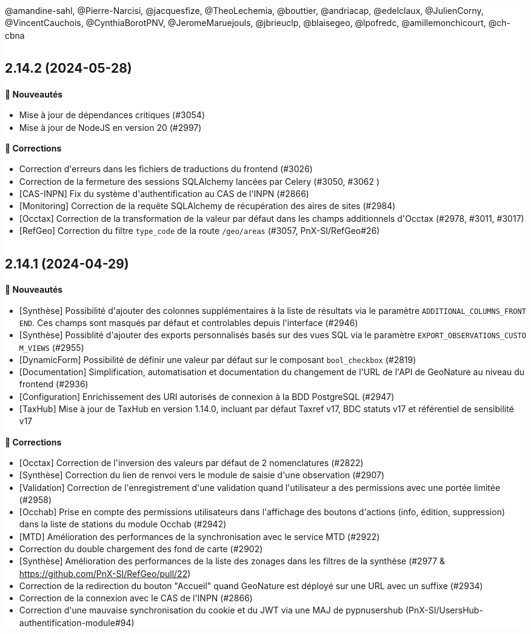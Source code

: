 @amandine-sahl, @Pierre-Narcisi, @jacquesfize, @TheoLechemia, @bouttier, @andriacap, @edelclaux, @JulienCorny, @VincentCauchois, @CynthiaBorotPNV, @JeromeMaruejouls, @jbrieuclp, @blaisegeo, @lpofredc, @amillemonchicourt, @ch-cbna

## 2.14.2 (2024-05-28)

**🚀 Nouveautés**

- Mise à jour de dépendances critiques (#3054)
- Mise à jour de NodeJS en version 20 (#2997)

**🐛 Corrections**

- Correction d'erreurs dans les fichiers de traductions du frontend (#3026)
- Correction de la fermeture des sessions SQLAlchemy lancées par Celery (#3050, #3062 )
- [CAS-INPN] Fix du système d'authentification au CAS de l'INPN (#2866)
- [Monitoring] Correction de la requête SQLAlchemy de récupération des aires de sites (#2984)
- [Occtax] Correction de la transformation de la valeur par défaut dans les champs additionnels d'Occtax (#2978, #3011, #3017)
- [RefGeo] Correction du filtre `type_code` de la route `/geo/areas` (#3057, PnX-SI/RefGeo#26)

## 2.14.1 (2024-04-29)

**🚀 Nouveautés**

- [Synthèse] Possibilité d'ajouter des colonnes supplémentaires à la liste de résultats via le paramètre `ADDITIONAL_COLUMNS_FRONTEND`. Ces champs sont masqués par défaut et controlables depuis l'interface (#2946)
- [Synthèse] Possiblité d'ajouter des exports personnalisés basés sur des vues SQL via le paramètre `EXPORT_OBSERVATIONS_CUSTOM_VIEWS` (#2955)
- [DynamicForm] Possibilité de définir une valeur par défaut sur le composant `bool_checkbox` (#2819)
- [Documentation] Simplification, automatisation et documentation du changement de l'URL de l'API de GeoNature au niveau du frontend (#2936)
- [Configuration] Enrichissement des URI autorisés de connexion à la BDD PostgreSQL (#2947)
- [TaxHub] Mise à jour de TaxHub en version 1.14.0, incluant par défaut Taxref v17, BDC statuts v17 et référentiel de sensibilité v17

**🐛 Corrections**

- [Occtax] Correction de l'inversion des valeurs par défaut de 2 nomenclatures (#2822)
- [Synthèse] Correction du lien de renvoi vers le module de saisie d'une observation (#2907)
- [Validation] Correction de l'enregistrement d'une validation quand l'utilisateur a des permissions avec une portée limitée (#2958)
- [Occhab] Prise en compte des permissions utilisateurs dans l'affichage des boutons d'actions (info, édition, suppression) dans la liste de stations du module Occhab (#2942)
- [MTD] Amélioration des performances de la synchronisation avec le service MTD (#2922)
- Correction du double chargement des fond de carte (#2902)
- [Synthèse] Amélioration des performances de la liste des zonages dans les filtres de la synthèse (#2977 & https://github.com/PnX-SI/RefGeo/pull/22)
- Correction de la redirection du bouton "Accueil" quand GeoNature est déployé sur une URL avec un suffixe (#2934)
- Correction de la connexion avec le CAS de l'INPN (#2866)
- Correction d'une mauvaise synchronisation du cookie et du JWT via une MAJ de pypnusershub (PnX-SI/UsersHub-authentification-module#94)
